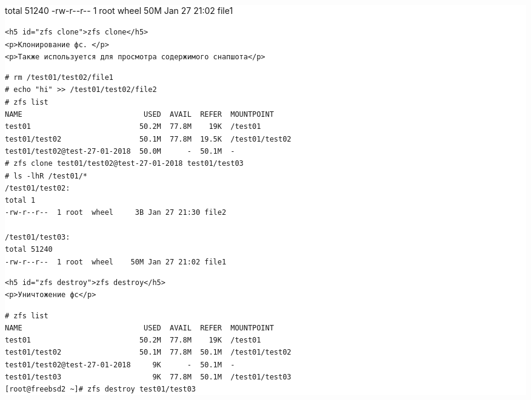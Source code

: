 total 51240
-rw-r--r--  1 root  wheel    50M Jan 27 21:02 file1
</code></pre>

</td></tr>



<tr><td>

    <h5 id="zfs clone">zfs clone</h5>
    <p>Клонирование фс. </p>
    <p>Также используется для просмотра содержимого снапшота</p>

</td><td>

<pre><code class="shell"># rm /test01/test02/file1 
# echo "hi" >> /test01/test02/file2
# zfs list
NAME                            USED  AVAIL  REFER  MOUNTPOINT
test01                         50.2M  77.8M    19K  /test01
test01/test02                  50.1M  77.8M  19.5K  /test01/test02
test01/test02@test-27-01-2018  50.0M      -  50.1M  -
# zfs clone test01/test02@test-27-01-2018 test01/test03 
# ls -lhR /test01/*
/test01/test02:
total 1
-rw-r--r--  1 root  wheel     3B Jan 27 21:30 file2

/test01/test03:
total 51240
-rw-r--r--  1 root  wheel    50M Jan 27 21:02 file1
</code></pre>

</td></tr>



<tr><td>

    <h5 id="zfs destroy">zfs destroy</h5>
    <p>Уничтожение фс</p>
    
</td><td>

<pre><code class="shell"># zfs list    
NAME                            USED  AVAIL  REFER  MOUNTPOINT
test01                         50.2M  77.8M    19K  /test01
test01/test02                  50.1M  77.8M  50.1M  /test01/test02
test01/test02@test-27-01-2018     9K      -  50.1M  -
test01/test03                     9K  77.8M  50.1M  /test01/test03
[root@freebsd2 ~]# zfs destroy test01/test03
</code></pre>
